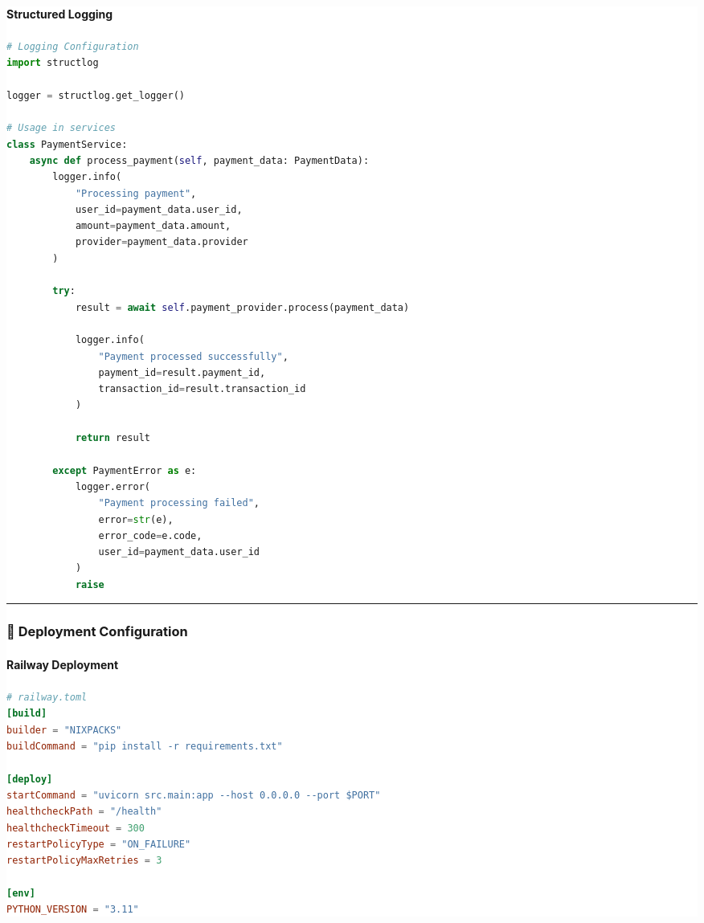 #### **Structured Logging**
```python
# Logging Configuration
import structlog

logger = structlog.get_logger()

# Usage in services
class PaymentService:
    async def process_payment(self, payment_data: PaymentData):
        logger.info(
            "Processing payment",
            user_id=payment_data.user_id,
            amount=payment_data.amount,
            provider=payment_data.provider
        )
        
        try:
            result = await self.payment_provider.process(payment_data)
            
            logger.info(
                "Payment processed successfully",
                payment_id=result.payment_id,
                transaction_id=result.transaction_id
            )
            
            return result
            
        except PaymentError as e:
            logger.error(
                "Payment processing failed",
                error=str(e),
                error_code=e.code,
                user_id=payment_data.user_id
            )
            raise
```

---

### 🚀 **Deployment Configuration**

#### **Railway Deployment**
```toml
# railway.toml
[build]
builder = "NIXPACKS"
buildCommand = "pip install -r requirements.txt"

[deploy]
startCommand = "uvicorn src.main:app --host 0.0.0.0 --port $PORT"
healthcheckPath = "/health"
healthcheckTimeout = 300
restartPolicyType = "ON_FAILURE"
restartPolicyMaxRetries = 3

[env]
PYTHON_VERSION = "3.11"
```
